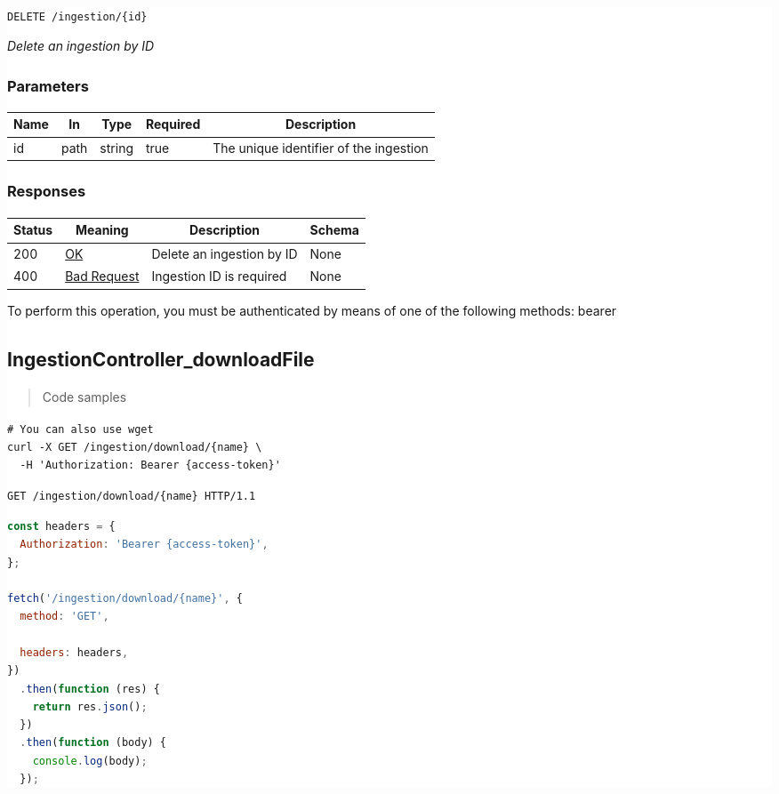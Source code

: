 `DELETE /ingestion/{id}`

_Delete an ingestion by ID_

<h3 id="ingestioncontroller_remove-parameters">Parameters</h3>

| Name | In   | Type   | Required | Description                            |
| ---- | ---- | ------ | -------- | -------------------------------------- |
| id   | path | string | true     | The unique identifier of the ingestion |

<h3 id="ingestioncontroller_remove-responses">Responses</h3>

| Status | Meaning                                                          | Description               | Schema |
| ------ | ---------------------------------------------------------------- | ------------------------- | ------ |
| 200    | [OK](https://tools.ietf.org/html/rfc7231#section-6.3.1)          | Delete an ingestion by ID | None   |
| 400    | [Bad Request](https://tools.ietf.org/html/rfc7231#section-6.5.1) | Ingestion ID is required  | None   |

<aside class="warning">
To perform this operation, you must be authenticated by means of one of the following methods:
bearer
</aside>

## IngestionController_downloadFile

<a id="opIdIngestionController_downloadFile"></a>

> Code samples

```shell
# You can also use wget
curl -X GET /ingestion/download/{name} \
  -H 'Authorization: Bearer {access-token}'

```

```http
GET /ingestion/download/{name} HTTP/1.1

```

```javascript
const headers = {
  Authorization: 'Bearer {access-token}',
};

fetch('/ingestion/download/{name}', {
  method: 'GET',

  headers: headers,
})
  .then(function (res) {
    return res.json();
  })
  .then(function (body) {
    console.log(body);
  });
```
